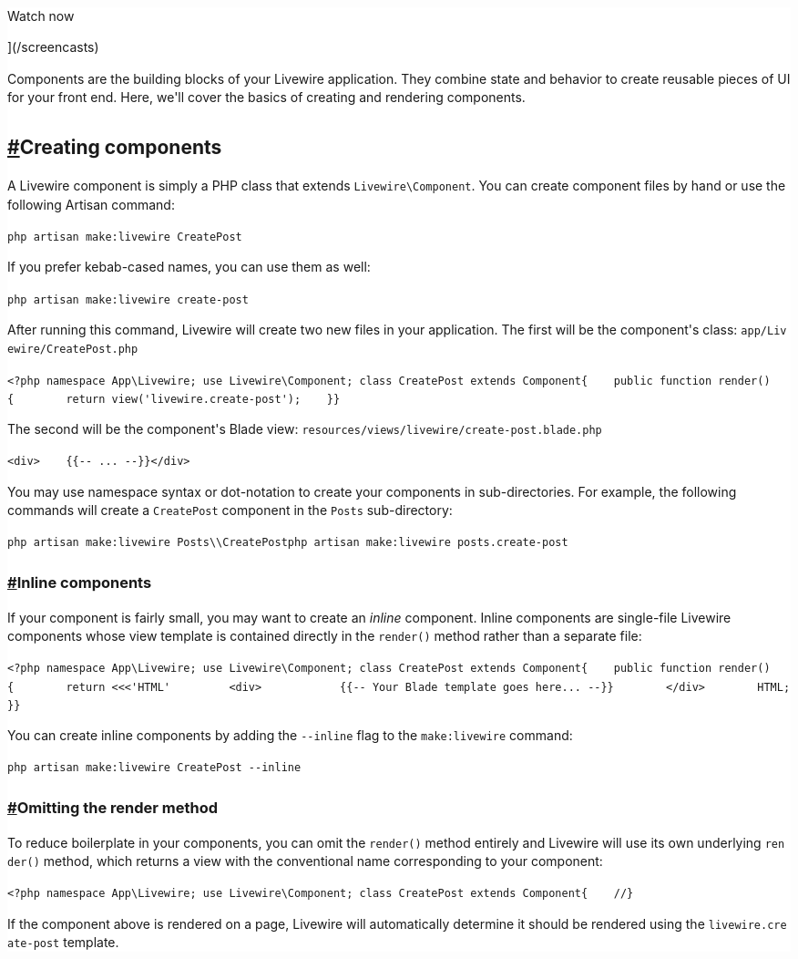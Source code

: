 Watch now

](/screencasts)

Components are the building blocks of your Livewire application. They combine state and behavior to create reusable pieces of UI for your front end. Here, we'll cover the basics of creating and rendering components.

[#](#creating-components "Permalink")Creating components
--------------------------------------------------------

A Livewire component is simply a PHP class that extends `Livewire\Component`. You can create component files by hand or use the following Artisan command:

    php artisan make:livewire CreatePost

If you prefer kebab-cased names, you can use them as well:

    php artisan make:livewire create-post

After running this command, Livewire will create two new files in your application. The first will be the component's class: `app/Livewire/CreatePost.php`

    <?php namespace App\Livewire; use Livewire\Component; class CreatePost extends Component{    public function render()    {        return view('livewire.create-post');    }}

The second will be the component's Blade view: `resources/views/livewire/create-post.blade.php`

    <div>    {{-- ... --}}</div>

You may use namespace syntax or dot-notation to create your components in sub-directories. For example, the following commands will create a `CreatePost` component in the `Posts` sub-directory:

    php artisan make:livewire Posts\\CreatePostphp artisan make:livewire posts.create-post

### [#](#inline-components "Permalink")Inline components

If your component is fairly small, you may want to create an _inline_ component. Inline components are single-file Livewire components whose view template is contained directly in the `render()` method rather than a separate file:

    <?php namespace App\Livewire; use Livewire\Component; class CreatePost extends Component{    public function render()    {        return <<<'HTML'         <div>            {{-- Your Blade template goes here... --}}        </div>        HTML;    }}

You can create inline components by adding the `--inline` flag to the `make:livewire` command:

    php artisan make:livewire CreatePost --inline

### [#](#omitting-the-render-method "Permalink")Omitting the render method

To reduce boilerplate in your components, you can omit the `render()` method entirely and Livewire will use its own underlying `render()` method, which returns a view with the conventional name corresponding to your component:

    <?php namespace App\Livewire; use Livewire\Component; class CreatePost extends Component{    //}

If the component above is rendered on a page, Livewire will automatically determine it should be rendered using the `livewire.create-post` template.
